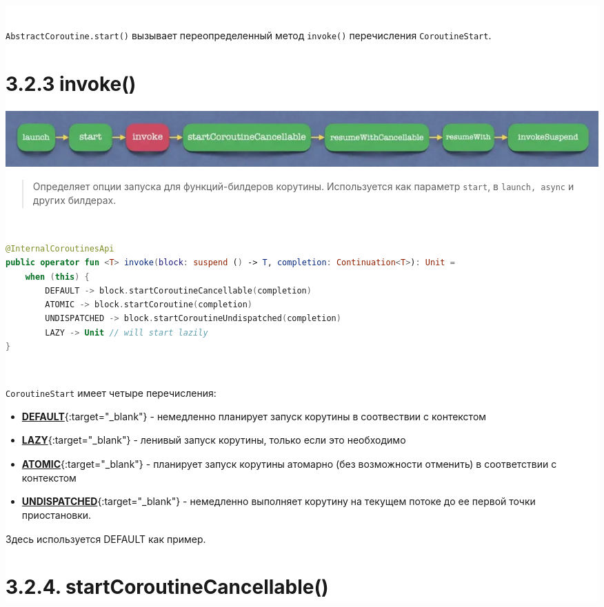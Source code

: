 <br/>


`AbstractCoroutine.start()` вызывает переопределенный метод `invoke()` перечисления `CoroutineStart`. 


# **3.2.3 invoke()**

![invoke()](/images/design_coroutines/20.webp)

> Определяет опции запуска для функций-билдеров корутины. Используется как параметр `start`, в `launch, async` и других билдерах.

<br/>

```kotlin
@InternalCoroutinesApi
public operator fun <T> invoke(block: suspend () -> T, completion: Continuation<T>): Unit =
    when (this) {
        DEFAULT -> block.startCoroutineCancellable(completion)
        ATOMIC -> block.startCoroutine(completion)
        UNDISPATCHED -> block.startCoroutineUndispatched(completion)
        LAZY -> Unit // will start lazily
}
``` 

<br/>

`CoroutineStart` имеет четыре перечисления:

* [**DEFAULT**](https://kotlinlang.org/api/kotlinx.coroutines/kotlinx-coroutines-core/kotlinx.coroutines/-coroutine-start/-d-e-f-a-u-l-t/){:target="_blank"} - немедленно планирует запуск корутины в соотвествии с контекстом

* [**LAZY**](https://kotlinlang.org/api/kotlinx.coroutines/kotlinx-coroutines-core/kotlinx.coroutines/-coroutine-start/-l-a-z-y/){:target="_blank"} - ленивый запуск корутины, только если это необходимо

* [**ATOMIC**](https://kotlinlang.org/api/kotlinx.coroutines/kotlinx-coroutines-core/kotlinx.coroutines/-coroutine-start/-a-t-o-m-i-c/){:target="_blank"} - планирует запуск корутины атомарно (без возможности отменить) в соответствии с контекстом

* [**UNDISPATCHED**](https://kotlinlang.org/api/kotlinx.coroutines/kotlinx-coroutines-core/kotlinx.coroutines/-coroutine-start/-u-n-d-i-s-p-a-t-c-h-e-d/){:target="_blank"} - немедленно выполняет корутину на текущем потоке до ее первой точки приостановки.

Здесь используется DEFAULT как пример.

# **3.2.4. startCoroutineCancellable()**
